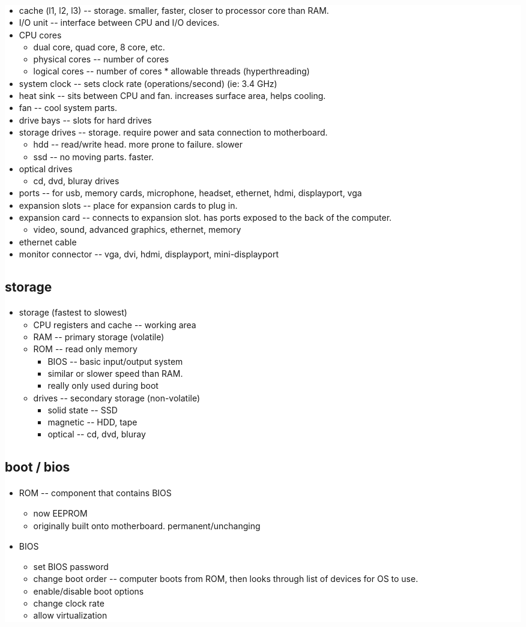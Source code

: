   - cache (l1, l2, l3) -- storage. smaller, faster, closer to processor core
    than RAM.
  - I/O unit -- interface between CPU and I/O devices.
- CPU cores
  - dual core, quad core, 8 core, etc.
  - physical cores -- number of cores
  - logical cores -- number of cores * allowable threads (hyperthreading)
- system clock -- sets clock rate (operations/second) (ie: 3.4 GHz)
- heat sink -- sits between CPU and fan. increases surface area, helps cooling.
- fan -- cool system parts.
- drive bays -- slots for hard drives
- storage drives -- storage. require power and sata connection to motherboard.
  - hdd -- read/write head. more prone to failure. slower
  - ssd -- no moving parts. faster.
- optical drives
  - cd, dvd, bluray drives
- ports -- for usb, memory cards, microphone, headset, ethernet, hdmi,
  displayport, vga
- expansion slots -- place for expansion cards to plug in.
- expansion card -- connects to expansion slot. has ports exposed to the back of
  the computer.
  - video, sound, advanced graphics, ethernet, memory
- ethernet cable
- monitor connector -- vga, dvi, hdmi, displayport, mini-displayport

## storage

- storage (fastest to slowest)
  - CPU registers and cache -- working area
  - RAM -- primary storage (volatile)
  - ROM -- read only memory
    - BIOS -- basic input/output system
    - similar or slower speed than RAM.
    - really only used during boot
  - drives -- secondary storage (non-volatile)
    - solid state -- SSD
    - magnetic -- HDD, tape
    - optical -- cd, dvd, bluray

## boot / bios

- ROM -- component that contains BIOS
  - now EEPROM
  - originally built onto motherboard. permanent/unchanging

- BIOS
  - set BIOS password
  - change boot order -- computer boots from ROM, then looks through list of
    devices for OS to use.
  - enable/disable boot options
  - change clock rate
  - allow virtualization
